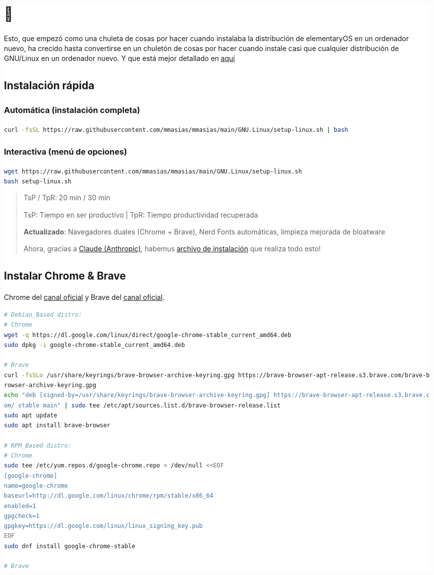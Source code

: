 # :robot:

Esto, que empezó como una chuleta de cosas por hacer cuando instalaba la distribución de elementaryOS en un ordenador nuevo, ha crecido hasta convertirse en un chuletón de cosas por hacer cuando instale casi que cualquier distribución de GNU/Linux en un ordenador nuevo. Y que está mejor detallado en [aquí](README_detallado.md)

## Instalación rápida

### Automática (instalación completa)
```bash
curl -fsSL https://raw.githubusercontent.com/mmasias/mmasias/main/GNU.Linux/setup-linux.sh | bash
```

### Interactiva (menú de opciones)
```bash
wget https://raw.githubusercontent.com/mmasias/mmasias/main/GNU.Linux/setup-linux.sh
bash setup-linux.sh
```

> TsP / TpR: 20 min / 30 min
>
> TsP: Tiempo en ser productivo | TpR: Tiempo productividad recuperada
>
> **Actualizado**: Navegadores duales (Chrome + Brave), Nerd Fonts automáticas, limpieza mejorada de bloatware
>
> Ahora, gracias a [Claude (Anthropic)](https://claude.ai), habemus [archivo de instalación](setup-linux.sh) que realiza todo esto!

## Instalar Chrome & Brave

Chrome del [canal oficial](https://www.google.com/chrome/?platform=linux) y Brave del [canal oficial](https://brave.com/download/).

```bash
# Debian_Based distro:
# Chrome
wget -q https://dl.google.com/linux/direct/google-chrome-stable_current_amd64.deb
sudo dpkg -i google-chrome-stable_current_amd64.deb

# Brave
curl -fsSLo /usr/share/keyrings/brave-browser-archive-keyring.gpg https://brave-browser-apt-release.s3.brave.com/brave-browser-archive-keyring.gpg
echo "deb [signed-by=/usr/share/keyrings/brave-browser-archive-keyring.gpg] https://brave-browser-apt-release.s3.brave.com/ stable main" | sudo tee /etc/apt/sources.list.d/brave-browser-release.list
sudo apt update
sudo apt install brave-browser

# RPM_Based distro:
# Chrome
sudo tee /etc/yum.repos.d/google-chrome.repo > /dev/null <<EOF
[google-chrome]
name=google-chrome
baseurl=http://dl.google.com/linux/chrome/rpm/stable/x86_64
enabled=1
gpgcheck=1
gpgkey=https://dl.google.com/linux/linux_signing_key.pub
EOF
sudo dnf install google-chrome-stable

# Brave
```